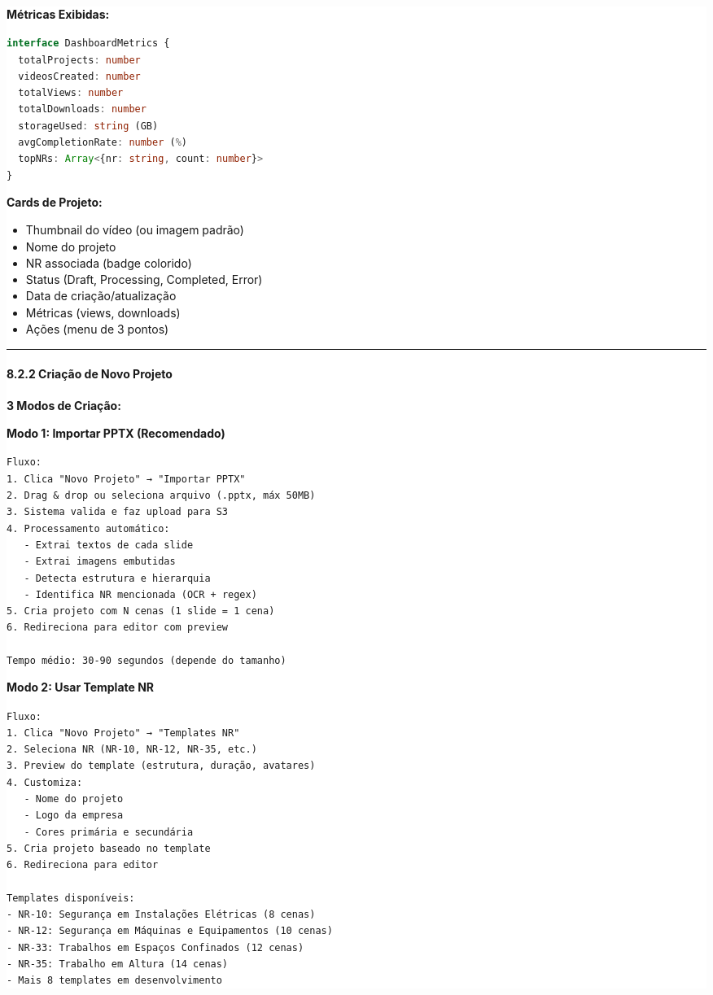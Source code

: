 **Métricas Exibidas:**
```typescript
interface DashboardMetrics {
  totalProjects: number
  videosCreated: number
  totalViews: number
  totalDownloads: number
  storageUsed: string (GB)
  avgCompletionRate: number (%)
  topNRs: Array<{nr: string, count: number}>
}
```

**Cards de Projeto:**
- Thumbnail do vídeo (ou imagem padrão)
- Nome do projeto
- NR associada (badge colorido)
- Status (Draft, Processing, Completed, Error)
- Data de criação/atualização
- Métricas (views, downloads)
- Ações (menu de 3 pontos)

---

#### **8.2.2 Criação de Novo Projeto**

**3 Modos de Criação:**

**Modo 1: Importar PPTX (Recomendado)**
```
Fluxo:
1. Clica "Novo Projeto" → "Importar PPTX"
2. Drag & drop ou seleciona arquivo (.pptx, máx 50MB)
3. Sistema valida e faz upload para S3
4. Processamento automático:
   - Extrai textos de cada slide
   - Extrai imagens embutidas
   - Detecta estrutura e hierarquia
   - Identifica NR mencionada (OCR + regex)
5. Cria projeto com N cenas (1 slide = 1 cena)
6. Redireciona para editor com preview

Tempo médio: 30-90 segundos (depende do tamanho)
```

**Modo 2: Usar Template NR**
```
Fluxo:
1. Clica "Novo Projeto" → "Templates NR"
2. Seleciona NR (NR-10, NR-12, NR-35, etc.)
3. Preview do template (estrutura, duração, avatares)
4. Customiza:
   - Nome do projeto
   - Logo da empresa
   - Cores primária e secundária
5. Cria projeto baseado no template
6. Redireciona para editor

Templates disponíveis:
- NR-10: Segurança em Instalações Elétricas (8 cenas)
- NR-12: Segurança em Máquinas e Equipamentos (10 cenas)
- NR-33: Trabalhos em Espaços Confinados (12 cenas)
- NR-35: Trabalho em Altura (14 cenas)
- Mais 8 templates em desenvolvimento
```
